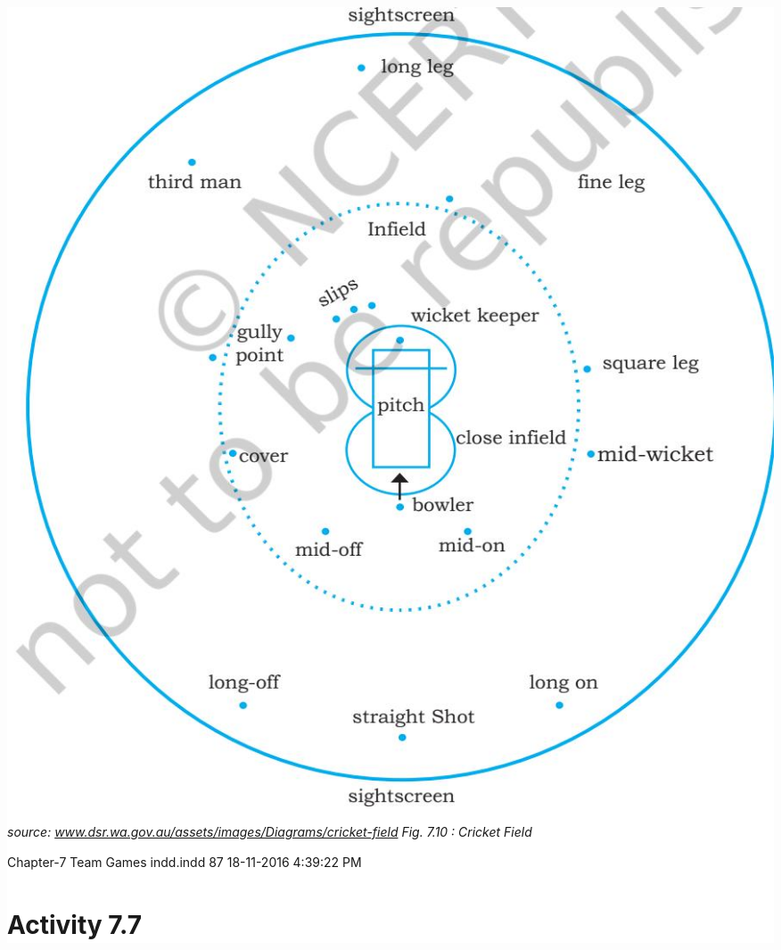 ![](_page_6_Figure_9.jpeg)

*source: www.dsr.wa.gov.au/assets/images/Diagrams/cricket-field Fig. 7.10 : Cricket Field*

Chapter-7 Team Games indd.indd 87 18-11-2016 4:39:22 PM

# **Activity 7.7**
